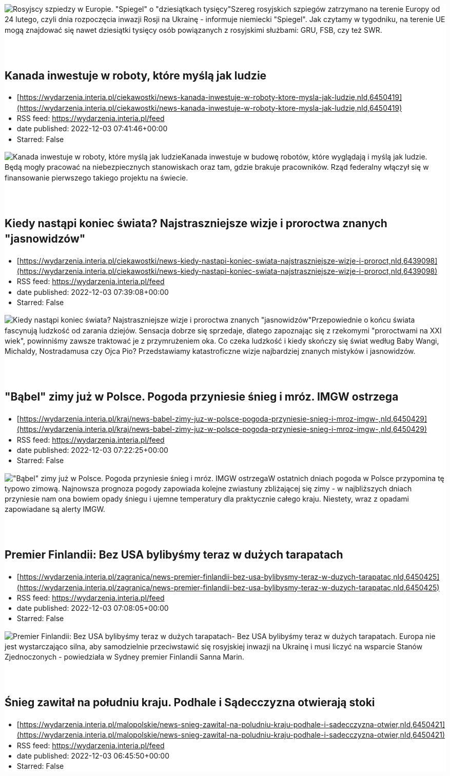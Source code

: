 <p><a href="https://wydarzenia.interia.pl/raporty/raport-ukraina-rosja/aktualnosci/news-rosyjscy-szpiedzy-w-europie-spiegel-o-dziesiatkach-tysiecy,nId,6450436"><img align="left" alt="Rosyjscy szpiedzy w Europie. &quot;Spiegel&quot; o &quot;dziesiątkach tysięcy&quot;" src="https://i.iplsc.com/rosyjscy-szpiedzy-w-europie-spiegel-o-dziesiatkach-tysiecy/000G5WWEIMNF5HYH-C321.jpg" /></a>Szereg rosyjskich szpiegów zatrzymano na terenie Europy od 24 lutego, czyli dnia rozpoczęcia inwazji Rosji na Ukrainę - informuje niemiecki &quot;Spiegel&quot;. Jak czytamy w tygodniku, na terenie UE mogą znajdować się nawet dziesiątki tysięcy osób powiązanych z rosyjskimi służbami: GRU, FSB, czy też SWR. </p><br clear="all" />

## Kanada inwestuje w roboty, które myślą jak ludzie
 - [https://wydarzenia.interia.pl/ciekawostki/news-kanada-inwestuje-w-roboty-ktore-mysla-jak-ludzie,nId,6450419](https://wydarzenia.interia.pl/ciekawostki/news-kanada-inwestuje-w-roboty-ktore-mysla-jak-ludzie,nId,6450419)
 - RSS feed: https://wydarzenia.interia.pl/feed
 - date published: 2022-12-03 07:41:46+00:00
 - Starred: False

<p><a href="https://wydarzenia.interia.pl/ciekawostki/news-kanada-inwestuje-w-roboty-ktore-mysla-jak-ludzie,nId,6450419"><img align="left" alt="Kanada inwestuje w roboty, które myślą jak ludzie" src="https://i.iplsc.com/kanada-inwestuje-w-roboty-ktore-mysla-jak-ludzie/000GFMIRMY2BF9XX-C321.jpg" /></a>Kanada inwestuje w budowę robotów, które wyglądają i myślą jak ludzie. Będą mogły pracować na niebezpiecznych stanowiskach oraz tam, gdzie brakuje pracowników. Rząd federalny włączył się w finansowanie pierwszego takiego projektu na świecie.
</p><br clear="all" />

## Kiedy nastąpi koniec świata? Najstraszniejsze wizje i proroctwa znanych "jasnowidzów"
 - [https://wydarzenia.interia.pl/ciekawostki/news-kiedy-nastapi-koniec-swiata-najstraszniejsze-wizje-i-proroct,nId,6439098](https://wydarzenia.interia.pl/ciekawostki/news-kiedy-nastapi-koniec-swiata-najstraszniejsze-wizje-i-proroct,nId,6439098)
 - RSS feed: https://wydarzenia.interia.pl/feed
 - date published: 2022-12-03 07:39:08+00:00
 - Starred: False

<p><a href="https://wydarzenia.interia.pl/ciekawostki/news-kiedy-nastapi-koniec-swiata-najstraszniejsze-wizje-i-proroct,nId,6439098"><img align="left" alt="Kiedy nastąpi koniec świata? Najstraszniejsze wizje i proroctwa znanych &quot;jasnowidzów&quot;" src="https://i.iplsc.com/kiedy-nastapi-koniec-swiata-najstraszniejsze-wizje-i-proroct/000GF2T92BE26LL4-C321.jpg" /></a>Przepowiednie o końcu świata fascynują ludzkość od zarania dziejów. Sensacja dobrze się sprzedaje, dlatego zapoznając się z rzekomymi &quot;proroctwami na XXI wiek&quot;, powinniśmy zawsze traktować je z przymrużeniem oka. Co czeka ludzkość i kiedy skończy się świat według Baby Wangi, Michaldy, Nostradamusa czy Ojca Pio? Przedstawiamy katastroficzne wizje najbardziej znanych mistyków i jasnowidzów.</p><br clear="all" />

## "Bąbel" zimy już w Polsce. Pogoda przyniesie śnieg i mróz. IMGW ostrzega
 - [https://wydarzenia.interia.pl/kraj/news-babel-zimy-juz-w-polsce-pogoda-przyniesie-snieg-i-mroz-imgw-,nId,6450429](https://wydarzenia.interia.pl/kraj/news-babel-zimy-juz-w-polsce-pogoda-przyniesie-snieg-i-mroz-imgw-,nId,6450429)
 - RSS feed: https://wydarzenia.interia.pl/feed
 - date published: 2022-12-03 07:22:25+00:00
 - Starred: False

<p><a href="https://wydarzenia.interia.pl/kraj/news-babel-zimy-juz-w-polsce-pogoda-przyniesie-snieg-i-mroz-imgw-,nId,6450429"><img align="left" alt="&quot;Bąbel&quot; zimy już w Polsce. Pogoda przyniesie śnieg i mróz. IMGW ostrzega" src="https://i.iplsc.com/babel-zimy-juz-w-polsce-pogoda-przyniesie-snieg-i-mroz-imgw/000GFMIN93PCIJ7E-C321.jpg" /></a>W ostatnich dniach pogoda w Polsce przypomina tę typowo zimową. Najnowsza prognoza pogody zapowiada kolejne zwiastuny zbliżającej się zimy - w najbliższych dniach przyniesie nam ona bowiem opady śniegu i ujemne temperatury dla praktycznie całego kraju. Niestety, wraz z opadami zapowiadane są alerty IMGW.</p><br clear="all" />

## Premier Finlandii: Bez USA bylibyśmy teraz w dużych tarapatach
 - [https://wydarzenia.interia.pl/zagranica/news-premier-finlandii-bez-usa-bylibysmy-teraz-w-duzych-tarapatac,nId,6450425](https://wydarzenia.interia.pl/zagranica/news-premier-finlandii-bez-usa-bylibysmy-teraz-w-duzych-tarapatac,nId,6450425)
 - RSS feed: https://wydarzenia.interia.pl/feed
 - date published: 2022-12-03 07:08:05+00:00
 - Starred: False

<p><a href="https://wydarzenia.interia.pl/zagranica/news-premier-finlandii-bez-usa-bylibysmy-teraz-w-duzych-tarapatac,nId,6450425"><img align="left" alt="Premier Finlandii: Bez USA bylibyśmy teraz w dużych tarapatach" src="https://i.iplsc.com/premier-finlandii-bez-usa-bylibysmy-teraz-w-duzych-tarapatac/000GFMEADKR4A4P7-C321.jpg" /></a>- Bez USA bylibyśmy teraz w dużych tarapatach. Europa nie jest wystarczająco silna, aby samodzielnie przeciwstawić się rosyjskiej inwazji na Ukrainę i musi liczyć na wsparcie Stanów Zjednoczonych - powiedziała w Sydney premier Finlandii Sanna Marin.</p><br clear="all" />

## Śnieg zawitał na południu kraju. Podhale i Sądecczyzna otwierają stoki
 - [https://wydarzenia.interia.pl/malopolskie/news-snieg-zawital-na-poludniu-kraju-podhale-i-sadecczyzna-otwier,nId,6450421](https://wydarzenia.interia.pl/malopolskie/news-snieg-zawital-na-poludniu-kraju-podhale-i-sadecczyzna-otwier,nId,6450421)
 - RSS feed: https://wydarzenia.interia.pl/feed
 - date published: 2022-12-03 06:45:50+00:00
 - Starred: False
